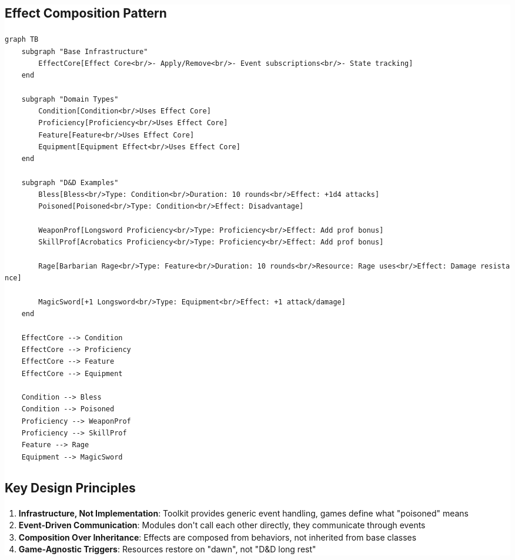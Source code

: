 ## Effect Composition Pattern

```mermaid
graph TB
    subgraph "Base Infrastructure"
        EffectCore[Effect Core<br/>- Apply/Remove<br/>- Event subscriptions<br/>- State tracking]
    end

    subgraph "Domain Types"
        Condition[Condition<br/>Uses Effect Core]
        Proficiency[Proficiency<br/>Uses Effect Core]
        Feature[Feature<br/>Uses Effect Core]
        Equipment[Equipment Effect<br/>Uses Effect Core]
    end

    subgraph "D&D Examples"
        Bless[Bless<br/>Type: Condition<br/>Duration: 10 rounds<br/>Effect: +1d4 attacks]
        Poisoned[Poisoned<br/>Type: Condition<br/>Effect: Disadvantage]
        
        WeaponProf[Longsword Proficiency<br/>Type: Proficiency<br/>Effect: Add prof bonus]
        SkillProf[Acrobatics Proficiency<br/>Type: Proficiency<br/>Effect: Add prof bonus]
        
        Rage[Barbarian Rage<br/>Type: Feature<br/>Duration: 10 rounds<br/>Resource: Rage uses<br/>Effect: Damage resistance]
        
        MagicSword[+1 Longsword<br/>Type: Equipment<br/>Effect: +1 attack/damage]
    end

    EffectCore --> Condition
    EffectCore --> Proficiency
    EffectCore --> Feature
    EffectCore --> Equipment

    Condition --> Bless
    Condition --> Poisoned
    Proficiency --> WeaponProf
    Proficiency --> SkillProf
    Feature --> Rage
    Equipment --> MagicSword
```

## Key Design Principles

1. **Infrastructure, Not Implementation**: Toolkit provides generic event handling, games define what "poisoned" means
2. **Event-Driven Communication**: Modules don't call each other directly, they communicate through events
3. **Composition Over Inheritance**: Effects are composed from behaviors, not inherited from base classes
4. **Game-Agnostic Triggers**: Resources restore on "dawn", not "D&D long rest"
